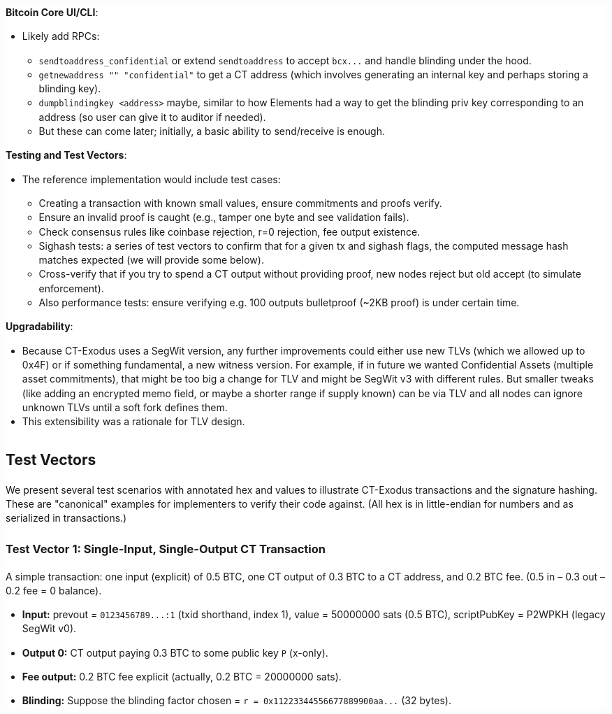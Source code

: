 **Bitcoin Core UI/CLI**:

* Likely add RPCs:

    * `sendtoaddress_confidential` or extend `sendtoaddress` to accept `bcx...` and handle blinding under the hood.
    * `getnewaddress "" "confidential"` to get a CT address (which involves generating an internal key and perhaps storing a blinding key).
    * `dumpblindingkey <address>` maybe, similar to how Elements had a way to get the blinding priv key corresponding to an address (so user can give it to auditor if needed).
    * But these can come later; initially, a basic ability to send/receive is enough.

**Testing and Test Vectors**:

* The reference implementation would include test cases:

    * Creating a transaction with known small values, ensure commitments and proofs verify.
    * Ensure an invalid proof is caught (e.g., tamper one byte and see validation fails).
    * Check consensus rules like coinbase rejection, r=0 rejection, fee output existence.
    * Sighash tests: a series of test vectors to confirm that for a given tx and sighash flags, the computed message hash matches expected (we will provide some below).
    * Cross-verify that if you try to spend a CT output without providing proof, new nodes reject but old accept (to simulate enforcement).
    * Also performance tests: ensure verifying e.g. 100 outputs bulletproof (~2KB proof) is under certain time.

**Upgradability**:

* Because CT-Exodus uses a SegWit version, any further improvements could either use new TLVs (which we allowed up to 0x4F) or if something fundamental, a new witness version. For example, if in future we wanted Confidential Assets (multiple asset commitments), that might be too big a change for TLV and might be SegWit v3 with different rules. But smaller tweaks (like adding an encrypted memo field, or maybe a shorter range if supply known) can be via TLV and all nodes can ignore unknown TLVs until a soft fork defines them.
* This extensibility was a rationale for TLV design.

## Test Vectors

We present several test scenarios with annotated hex and values to illustrate CT-Exodus transactions and the signature hashing. These are "canonical" examples for implementers to verify their code against. (All hex is in little-endian for numbers and as serialized in transactions.)

### Test Vector 1: Single-Input, Single-Output CT Transaction

A simple transaction: one input (explicit) of 0.5 BTC, one CT output of 0.3 BTC to a CT address, and 0.2 BTC fee. (0.5 in – 0.3 out – 0.2 fee = 0 balance).

* **Input:** prevout = `0123456789...:1` (txid shorthand, index 1), value = 50000000 sats (0.5 BTC), scriptPubKey = P2WPKH (legacy SegWit v0).

* **Output 0:** CT output paying 0.3 BTC to some public key `P` (x-only).

* **Fee output:** 0.2 BTC fee explicit (actually, 0.2 BTC = 20000000 sats).

* **Blinding:** Suppose the blinding factor chosen = `r = 0x11223344556677889900aa...` (32 bytes).
